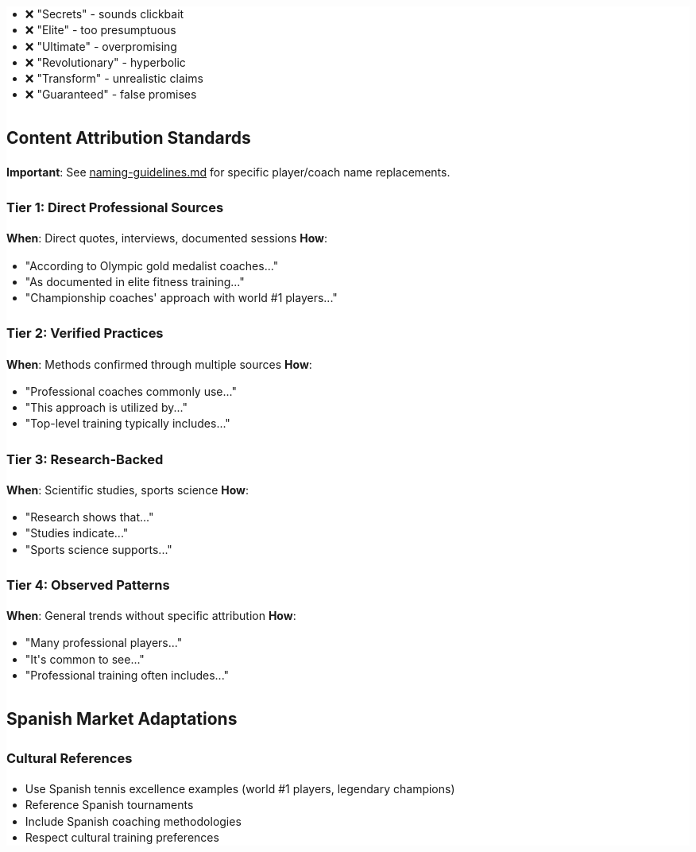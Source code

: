 - ❌ "Secrets" - sounds clickbait
- ❌ "Elite" - too presumptuous
- ❌ "Ultimate" - overpromising
- ❌ "Revolutionary" - hyperbolic
- ❌ "Transform" - unrealistic claims
- ❌ "Guaranteed" - false promises

## Content Attribution Standards

**Important**: See [naming-guidelines.md](./naming-guidelines.md) for specific player/coach name replacements.

### Tier 1: Direct Professional Sources

**When**: Direct quotes, interviews, documented sessions
**How**:

- "According to Olympic gold medalist coaches..."
- "As documented in elite fitness training..."
- "Championship coaches' approach with world #1 players..."

### Tier 2: Verified Practices

**When**: Methods confirmed through multiple sources
**How**:

- "Professional coaches commonly use..."
- "This approach is utilized by..."
- "Top-level training typically includes..."

### Tier 3: Research-Backed

**When**: Scientific studies, sports science
**How**:

- "Research shows that..."
- "Studies indicate..."
- "Sports science supports..."

### Tier 4: Observed Patterns

**When**: General trends without specific attribution
**How**:

- "Many professional players..."
- "It's common to see..."
- "Professional training often includes..."

## Spanish Market Adaptations

### Cultural References

- Use Spanish tennis excellence examples (world #1 players, legendary champions)
- Reference Spanish tournaments
- Include Spanish coaching methodologies
- Respect cultural training preferences
